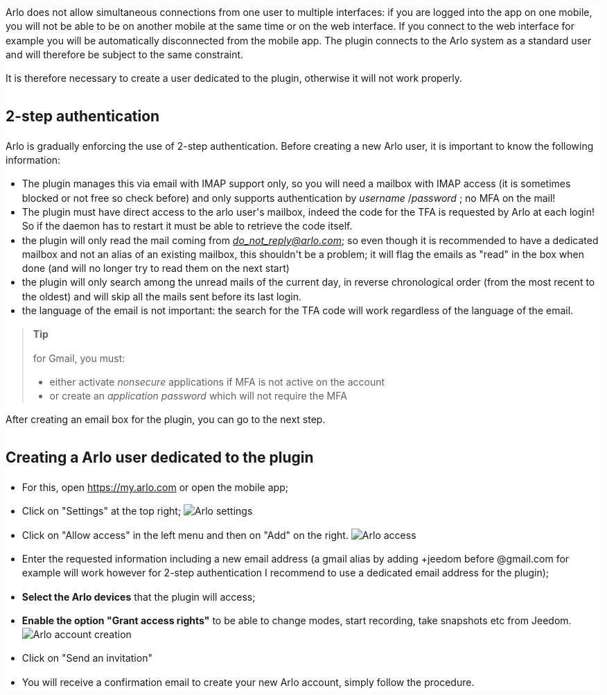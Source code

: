 Arlo does not allow simultaneous connections from one user to multiple interfaces: if you are logged into the app on one mobile, you will not be able to be on another mobile at the same time or on the web interface. If you connect to the web interface for example you will be automatically disconnected from the mobile app.
The plugin connects to the Arlo system as a standard user and will therefore be subject to the same constraint.

It is therefore necessary to create a user dedicated to the plugin, otherwise it will not work properly.

## 2-step authentication

Arlo is gradually enforcing the use of 2-step authentication.
Before creating a new Arlo user, it is important to know the following information:

- The plugin manages this via email with IMAP support only, so you will need a mailbox with IMAP access (it is sometimes blocked or not free so check before) and only supports authentication by _username_ /_password_ ; no MFA on the mail!
- The plugin must have direct access to the arlo user's mailbox, indeed the code for the TFA is requested by Arlo at each login! So if the daemon has to restart it must be able to retrieve the code itself.
- the plugin will only read the mail coming from *do_not_reply@arlo.com*; so even though it is recommended to have a dedicated mailbox and not an alias of an existing mailbox, this shouldn't be a problem; it will flag the emails as "read" in the box when done (and will no longer try to read them on the next start)
- the plugin will only search among the unread mails of the current day, in reverse chronological order (from the most recent to the oldest) and will skip all the mails sent before its last login.
- the language of the email is not important: the search for the TFA code will work regardless of the language of the email.

> **Tip**
>
> for Gmail, you must:
>
> - either activate _nonsecure_ applications if MFA is not active on the account
> - or create an _application password_ which will not require the MFA

After creating an email box for the plugin, you can go to the next step.

## Creating a Arlo user dedicated to the plugin

- For this, open <https://my.arlo.com> or open the mobile app;
- Click on &quot;Settings&quot; at the top right;
![Arlo settings](../images/settings.png "Arlo settings")

- Click on &quot;Allow access&quot; in the left menu and then on &quot;Add&quot; on the right.
![Arlo access](../images/access.png "Arlo access")

- Enter the requested information including a new email address (a gmail alias by adding +jeedom before @gmail.com for example will work however for 2-step authentication I recommend to use a dedicated email address for the plugin);
- **Select the Arlo devices** that the plugin will access;
- **Enable the option "Grant access rights"** to be able to change modes, start recording, take snapshots etc from Jeedom.
![Arlo account creation](../images/create.png "Arlo account creation")
- Click on "Send an invitation"
- You will receive a confirmation email to create your new Arlo account, simply follow the procedure.
